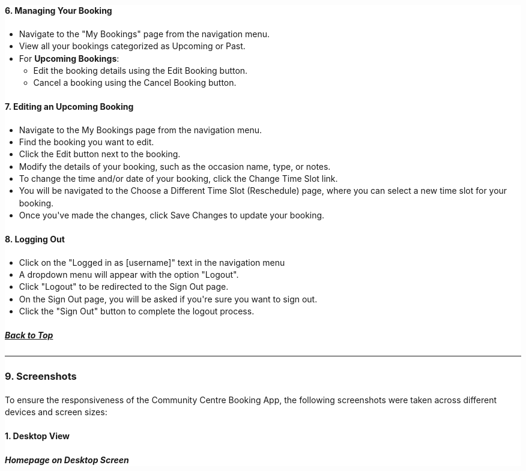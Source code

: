   #### 6. Managing Your Booking
  - Navigate to the "My Bookings" page from the navigation menu.
  - View all your bookings categorized as Upcoming or Past.
  - For **Upcoming Bookings**:
    - Edit the booking details using the Edit Booking button.
    - Cancel a booking using the Cancel Booking button.
  
  #### 7. Editing an Upcoming Booking
  - Navigate to the My Bookings page from the navigation menu.
  - Find the booking you want to edit.
  - Click the Edit button next to the booking.
  - Modify the details of your booking, such as the occasion name, type, or notes.
  - To change the time and/or date of your booking, click the Change Time Slot link.
  - You will be navigated to the Choose a Different Time Slot (Reschedule) page, where you can select a new time slot for your booking.
  - Once you've made the changes, click Save Changes to update your booking.

####  8. Logging Out
  - Click on the "Logged in as [username]" text in the navigation menu
  - A dropdown menu will appear with the option "Logout".
  - Click "Logout" to be redirected to the Sign Out page.
  - On the Sign Out page, you will be asked if you're sure you want to sign out.
  - Click the "Sign Out" button to complete the logout process.

##### [ Back to Top ](#table-of-contents)

------

### 9. Screenshots
To ensure the responsiveness of the Community Centre Booking App, the following screenshots were taken across different devices and screen sizes:

#### 1. Desktop View
##### *Homepage on Desktop Screen*